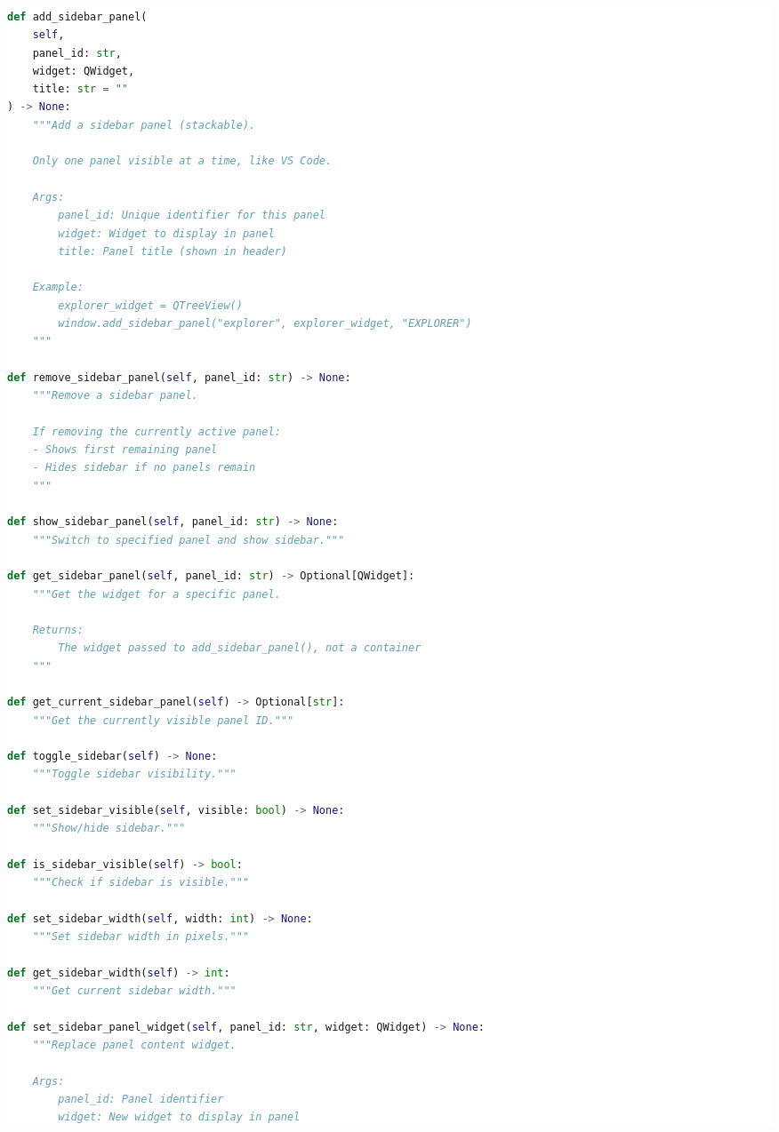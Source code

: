 ```python
def add_sidebar_panel(
    self,
    panel_id: str,
    widget: QWidget,
    title: str = ""
) -> None:
    """Add a sidebar panel (stackable).

    Only one panel visible at a time, like VS Code.

    Args:
        panel_id: Unique identifier for this panel
        widget: Widget to display in panel
        title: Panel title (shown in header)

    Example:
        explorer_widget = QTreeView()
        window.add_sidebar_panel("explorer", explorer_widget, "EXPLORER")
    """

def remove_sidebar_panel(self, panel_id: str) -> None:
    """Remove a sidebar panel.

    If removing the currently active panel:
    - Shows first remaining panel
    - Hides sidebar if no panels remain
    """

def show_sidebar_panel(self, panel_id: str) -> None:
    """Switch to specified panel and show sidebar."""

def get_sidebar_panel(self, panel_id: str) -> Optional[QWidget]:
    """Get the widget for a specific panel.

    Returns:
        The widget passed to add_sidebar_panel(), not a container
    """

def get_current_sidebar_panel(self) -> Optional[str]:
    """Get the currently visible panel ID."""

def toggle_sidebar(self) -> None:
    """Toggle sidebar visibility."""

def set_sidebar_visible(self, visible: bool) -> None:
    """Show/hide sidebar."""

def is_sidebar_visible(self) -> bool:
    """Check if sidebar is visible."""

def set_sidebar_width(self, width: int) -> None:
    """Set sidebar width in pixels."""

def get_sidebar_width(self) -> int:
    """Get current sidebar width."""

def set_sidebar_panel_widget(self, panel_id: str, widget: QWidget) -> None:
    """Replace panel content widget.

    Args:
        panel_id: Panel identifier
        widget: New widget to display in panel

```